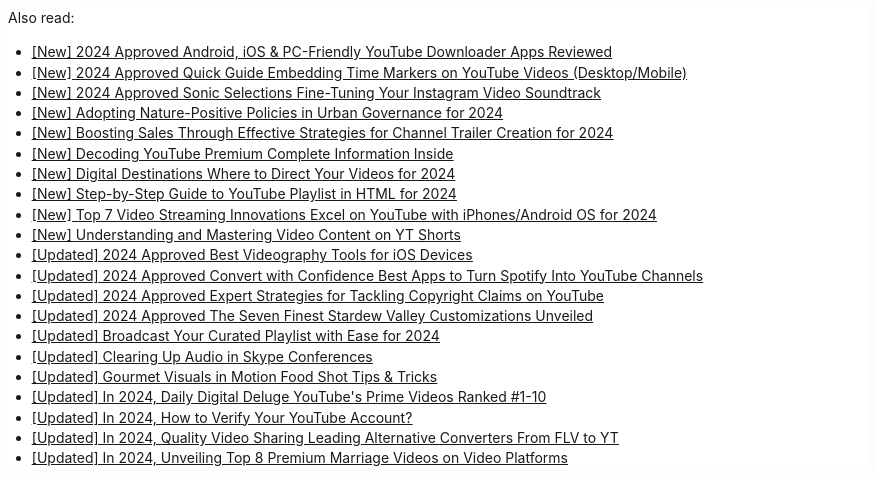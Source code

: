 

<ins class="adsbygoogle"
     style="display:block"
     data-ad-client="ca-pub-7571918770474297"
     data-ad-slot="8358498916"
     data-ad-format="auto"
     data-full-width-responsive="true"></ins>

<span class="atpl-alsoreadstyle">Also read:</span>
<div><ul>
<li><a href="https://youtube-sure.techidaily.com/024-approved-android-ios-and-pc-friendly-youtube-downloader-apps-reviewed/"><u>[New] 2024 Approved  Android, iOS & PC-Friendly YouTube Downloader Apps Reviewed</u></a></li>
<li><a href="https://youtube-sure.techidaily.com/024-approved-quick-guide-embedding-time-markers-on-youtube-videos-desktopmobile/"><u>[New] 2024 Approved  Quick Guide  Embedding Time Markers on YouTube Videos (Desktop/Mobile)</u></a></li>
<li><a href="https://instagram-video-files.techidaily.com/new-2024-approved-sonic-selections-fine-tuning-your-instagram-video-soundtrack/"><u>[New] 2024 Approved  Sonic Selections  Fine-Tuning Your Instagram Video Soundtrack</u></a></li>
<li><a href="https://youtube-sure.techidaily.com/dopting-nature-positive-policies-in-urban-governance-for-2024/"><u>[New] Adopting Nature-Positive Policies in Urban Governance for 2024</u></a></li>
<li><a href="https://youtube-sure.techidaily.com/oosting-sales-through-effective-strategies-for-channel-trailer-creation-for-2024/"><u>[New] Boosting Sales Through Effective Strategies for Channel Trailer Creation for 2024</u></a></li>
<li><a href="https://youtube-sure.techidaily.com/ecoding-youtube-premium-complete-information-inside/"><u>[New] Decoding YouTube Premium  Complete Information Inside</u></a></li>
<li><a href="https://youtube-sure.techidaily.com/igital-destinations-where-to-direct-your-videos-for-2024/"><u>[New] Digital Destinations  Where to Direct Your Videos for 2024</u></a></li>
<li><a href="https://youtube-sure.techidaily.com/tep-by-step-guide-to-youtube-playlist-in-html-for-2024/"><u>[New] Step-by-Step Guide to YouTube Playlist in HTML for 2024</u></a></li>
<li><a href="https://youtube-sure.techidaily.com/op-7-video-streaming-innovations-excel-on-youtube-with-iphonesandroid-os-for-2024/"><u>[New] Top 7 Video Streaming Innovations  Excel on YouTube with iPhones/Android OS for 2024</u></a></li>
<li><a href="https://youtube-sure.techidaily.com/nderstanding-and-mastering-video-content-on-yt-shorts/"><u>[New] Understanding and Mastering Video Content on YT Shorts</u></a></li>
<li><a href="https://fox-glue.techidaily.com/updated-2024-approved-best-videography-tools-for-ios-devices/"><u>[Updated] 2024 Approved  Best Videography Tools for iOS Devices</u></a></li>
<li><a href="https://youtube-sure.techidaily.com/ed-2024-approved-convert-with-confidence-best-apps-to-turn-spotify-into-youtube-channels/"><u>[Updated] 2024 Approved  Convert with Confidence  Best Apps to Turn Spotify Into YouTube Channels</u></a></li>
<li><a href="https://youtube-sure.techidaily.com/ed-2024-approved-expert-strategies-for-tackling-copyright-claims-on-youtube/"><u>[Updated] 2024 Approved  Expert Strategies for Tackling Copyright Claims on YouTube</u></a></li>
<li><a href="https://screen-mirroring-recording.techidaily.com/updated-2024-approved-the-seven-finest-stardew-valley-customizations-unveiled/"><u>[Updated] 2024 Approved  The Seven Finest Stardew Valley Customizations Unveiled</u></a></li>
<li><a href="https://youtube-sure.techidaily.com/ed-broadcast-your-curated-playlist-with-ease-for-2024/"><u>[Updated] Broadcast Your Curated Playlist with Ease for 2024</u></a></li>
<li><a href="https://on-screen-recording.techidaily.com/updated-clearing-up-audio-in-skype-conferences/"><u>[Updated] Clearing Up Audio in Skype Conferences</u></a></li>
<li><a href="https://some-techniques.techidaily.com/updated-gourmet-visuals-in-motion-food-shot-tips-and-tricks/"><u>[Updated] Gourmet Visuals in Motion  Food Shot Tips & Tricks</u></a></li>
<li><a href="https://youtube-sure.techidaily.com/ed-in-2024-daily-digital-deluge-youtubes-prime-videos-ranked-1-10/"><u>[Updated] In 2024, Daily Digital Deluge  YouTube's Prime Videos Ranked #1-10</u></a></li>
<li><a href="https://youtube-sure.techidaily.com/ed-in-2024-how-to-verify-your-youtube-account/"><u>[Updated] In 2024, How to Verify Your YouTube Account?</u></a></li>
<li><a href="https://youtube-sure.techidaily.com/ed-in-2024-quality-video-sharing-leading-alternative-converters-from-flv-to-yt/"><u>[Updated] In 2024, Quality Video Sharing  Leading Alternative Converters From FLV to YT</u></a></li>
<li><a href="https://youtube-sure.techidaily.com/ed-in-2024-unveiling-top-8-premium-marriage-videos-on-video-platforms/"><u>[Updated] In 2024, Unveiling Top 8 Premium Marriage Videos on Video Platforms</u></a></li>